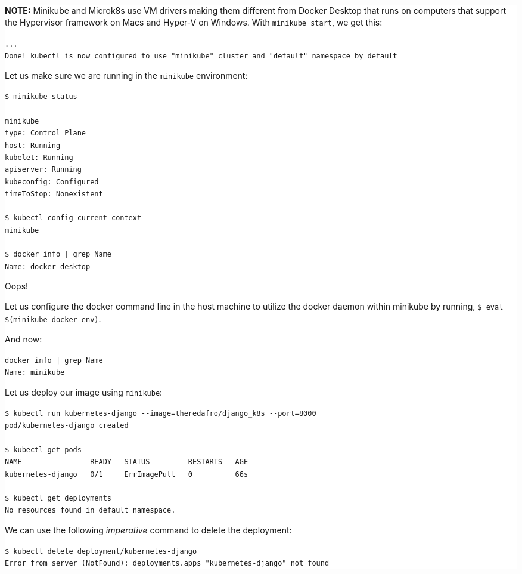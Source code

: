 **NOTE:**
Minikube and Microk8s use VM drivers making them different from Docker Desktop that runs on computers that support the Hypervisor framework on Macs and Hyper-V on Windows. With `minikube start`, we get this:

```
...
Done! kubectl is now configured to use "minikube" cluster and "default" namespace by default
```

Let us make sure we are running in the `minikube` environment:

```
$ minikube status

minikube
type: Control Plane
host: Running
kubelet: Running
apiserver: Running
kubeconfig: Configured
timeToStop: Nonexistent

$ kubectl config current-context
minikube

$ docker info | grep Name
Name: docker-desktop
```
Oops!

Let us configure the docker command line in the host machine  to utilize the docker daemon within minikube by running, `$ eval $(minikube docker-env)`.

And now:
```
docker info | grep Name
Name: minikube
```

Let us deploy our image using `minikube`:

```
$ kubectl run kubernetes-django --image=theredafro/django_k8s --port=8000
pod/kubernetes-django created

$ kubectl get pods
NAME                READY   STATUS         RESTARTS   AGE
kubernetes-django   0/1     ErrImagePull   0          66s

$ kubectl get deployments
No resources found in default namespace.
```
We can use the following _imperative_ command to delete the deployment:

```
$ kubectl delete deployment/kubernetes-django
Error from server (NotFound): deployments.apps "kubernetes-django" not found
```
